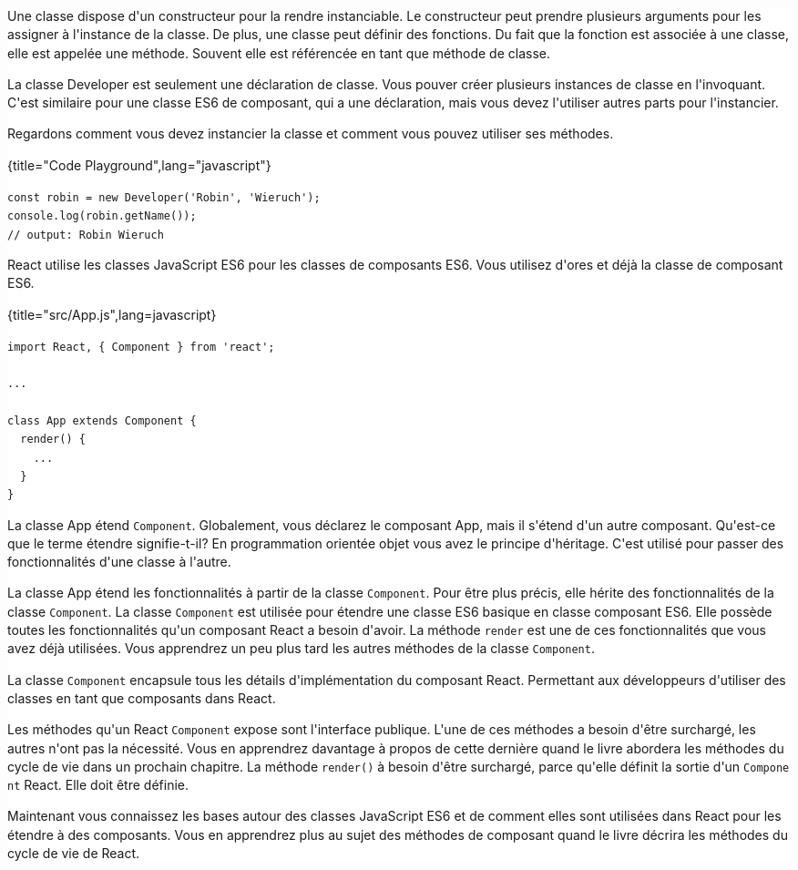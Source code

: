 Une classe dispose d'un constructeur pour la rendre instanciable. Le constructeur peut prendre plusieurs arguments pour les assigner à l'instance de la classe. De plus, une classe peut définir des fonctions. Du fait que la fonction est associée à une classe, elle est appelée une méthode. Souvent elle est référencée en tant que méthode de classe.

La classe Developer est seulement une déclaration de classe. Vous pouver créer plusieurs instances de classe en l'invoquant. C'est similaire pour une classe ES6 de composant, qui a une déclaration, mais vous devez l'utiliser autres parts pour l'instancier.

Regardons comment vous devez instancier la classe et comment vous pouvez utiliser ses méthodes.

{title="Code Playground",lang="javascript"}
~~~~~~~~
const robin = new Developer('Robin', 'Wieruch');
console.log(robin.getName());
// output: Robin Wieruch
~~~~~~~~

React utilise les classes JavaScript ES6 pour les classes de composants ES6. Vous utilisez d'ores et déjà la classe de composant ES6.

{title="src/App.js",lang=javascript}
~~~~~~~~
import React, { Component } from 'react';

...

class App extends Component {
  render() {
    ...
  }
}
~~~~~~~~

La classe App étend `Component`. Globalement, vous déclarez le composant App, mais il s'étend d'un autre composant. Qu'est-ce que le terme étendre signifie-t-il? En programmation orientée objet vous avez le principe d'héritage. C'est utilisé pour passer des fonctionnalités d'une classe à l'autre.

La classe App étend les fonctionnalités à partir de la classe `Component`. Pour être plus précis, elle hérite des fonctionnalités de la classe `Component`. La classe `Component` est utilisée pour étendre une classe ES6 basique en classe composant ES6. Elle possède toutes les fonctionnalités qu'un composant React a besoin d'avoir. La méthode `render` est une de ces fonctionnalités que vous avez déjà utilisées. Vous apprendrez un peu plus tard les autres méthodes de la classe `Component`.

La classe `Component` encapsule tous les détails d'implémentation du composant React. Permettant aux développeurs d'utiliser des classes en tant que composants dans React.

Les méthodes qu'un React `Component` expose sont l'interface publique. L'une de ces méthodes a besoin d'être surchargé, les autres n'ont pas la nécessité. Vous en apprendrez davantage à propos de cette dernière quand le livre abordera les méthodes du cycle de vie dans un prochain chapitre. La méthode `render()` à besoin d'être surchargé, parce qu'elle définit la sortie d'un `Component` React. Elle doit être définie.

Maintenant vous connaissez les bases autour des classes JavaScript ES6 et de comment elles sont utilisées dans React pour les étendre à des composants. Vous en apprendrez plus au sujet des méthodes de composant quand le livre décrira les méthodes du cycle de vie de React.
